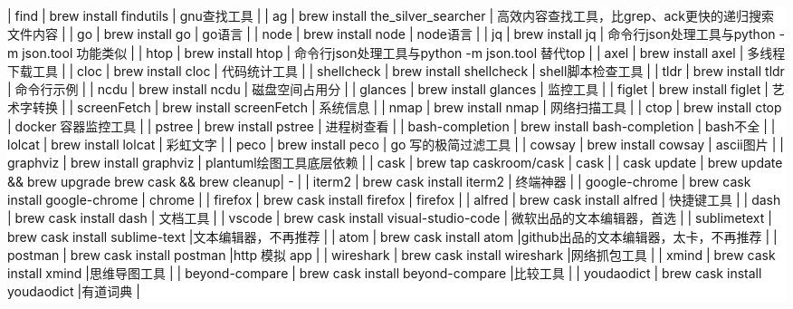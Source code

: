| find | brew install findutils | gnu查找工具 | 
| ag | brew install the_silver_searcher | 高效内容查找工具，比grep、ack更快的递归搜索文件内容 |
| go | brew install go | go语言 | 
| node | brew install node | node语言 | 
| jq | brew install jq | 命令行json处理工具与python -m json.tool 功能类似 | 
| htop | brew install htop | 命令行json处理工具与python -m json.tool 替代top | 
| axel | brew install axel | 多线程下载工具 | 
| cloc | brew install cloc | 代码统计工具 | 
| shellcheck | brew install shellcheck | shell脚本检查工具 | 
| tldr | brew install tldr | 命令行示例 | 
| ncdu | brew install ncdu | 磁盘空间占用分 |
| glances | brew install glances | 监控工具 | 
| figlet | brew install figlet | 艺术字转换 | 
| screenFetch | brew install screenFetch | 系统信息 | 
| nmap | brew install nmap | 网络扫描工具 | 
| ctop | brew install ctop | docker 容器监控工具 |
| pstree | brew install pstree | 进程树查看 |
| bash-completion | brew install bash-completion | bash不全 | 
| lolcat | brew install lolcat | 彩虹文字 |
| peco | brew install peco | go 写的极简过滤工具 |
| cowsay | brew install cowsay | ascii图片 |
| graphviz | brew install graphviz | plantuml绘图工具底层依赖 |
| cask | brew tap caskroom/cask | cask |
| cask update | brew update && brew upgrade brew cask && brew cleanup| - |
| iterm2 | brew cask install iterm2 | 终端神器 |
| google-chrome | brew cask install google-chrome | chrome |
| firefox | brew cask install firefox | firefox |
| alfred | brew cask install alfred | 快捷键工具 |
| dash | brew cask install dash | 文档工具 |
| vscode | brew cask install visual-studio-code | 微软出品的文本编辑器，首选 |
| sublimetext | brew cask install sublime-text |文本编辑器，不再推荐  |
| atom | brew cask install atom |github出品的文本编辑器，太卡，不再推荐  |
| postman | brew cask install postman |http 模拟 app  |
| wireshark | brew cask install wireshark |网络抓包工具  |
| xmind | brew cask install xmind |思维导图工具  |
| beyond-compare | brew cask install beyond-compare |比较工具  |
| youdaodict | brew cask install youdaodict |有道词典  |
